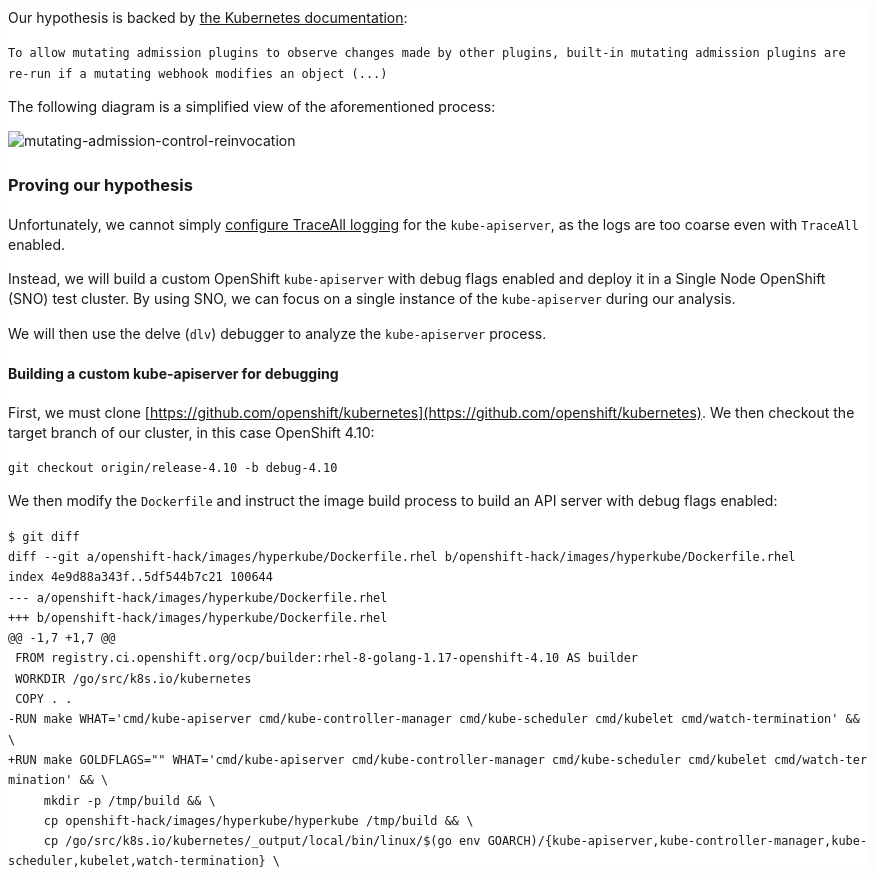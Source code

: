 Our hypothesis is backed by [the Kubernetes documentation](https://kubernetes.io/docs/reference/access-authn-authz/extensible-admission-controllers/#reinvocation-policy):
~~~
To allow mutating admission plugins to observe changes made by other plugins, built-in mutating admission plugins are
re-run if a mutating webhook modifies an object (...)
~~~

The following diagram is a simplified view of the aforementioned process:

![mutating-admission-control-reinvocation](https://user-images.githubusercontent.com/3291433/220171917-34083458-b36f-4b08-b1e7-827df540fd0f.png)


### Proving our hypothesis

Unfortunately, we cannot simply [configure TraceAll logging](https://access.redhat.com/solutions/3909751) for the
`kube-apiserver`, as the logs are too coarse even with `TraceAll` enabled.

Instead, we will build a custom OpenShift `kube-apiserver` with debug flags enabled and deploy it in a Single Node
OpenShift (SNO) test cluster. By using SNO, we can focus on a single instance of the `kube-apiserver` during our
analysis.

We will then use the delve (`dlv`) debugger to analyze the `kube-apiserver` process.

#### Building a custom kube-apiserver for debugging

First, we must clone [https://github.com/openshift/kubernetes](https://github.com/openshift/kubernetes).
We then checkout the target branch of our cluster, in this case OpenShift 4.10:
~~~
git checkout origin/release-4.10 -b debug-4.10
~~~

We then modify the `Dockerfile` and instruct the image build process to build an API server with debug flags enabled:
~~~
$ git diff
diff --git a/openshift-hack/images/hyperkube/Dockerfile.rhel b/openshift-hack/images/hyperkube/Dockerfile.rhel
index 4e9d88a343f..5df544b7c21 100644
--- a/openshift-hack/images/hyperkube/Dockerfile.rhel
+++ b/openshift-hack/images/hyperkube/Dockerfile.rhel
@@ -1,7 +1,7 @@
 FROM registry.ci.openshift.org/ocp/builder:rhel-8-golang-1.17-openshift-4.10 AS builder
 WORKDIR /go/src/k8s.io/kubernetes
 COPY . .
-RUN make WHAT='cmd/kube-apiserver cmd/kube-controller-manager cmd/kube-scheduler cmd/kubelet cmd/watch-termination' && \
+RUN make GOLDFLAGS="" WHAT='cmd/kube-apiserver cmd/kube-controller-manager cmd/kube-scheduler cmd/kubelet cmd/watch-termination' && \
     mkdir -p /tmp/build && \
     cp openshift-hack/images/hyperkube/hyperkube /tmp/build && \
     cp /go/src/k8s.io/kubernetes/_output/local/bin/linux/$(go env GOARCH)/{kube-apiserver,kube-controller-manager,kube-scheduler,kubelet,watch-termination} \
~~~
